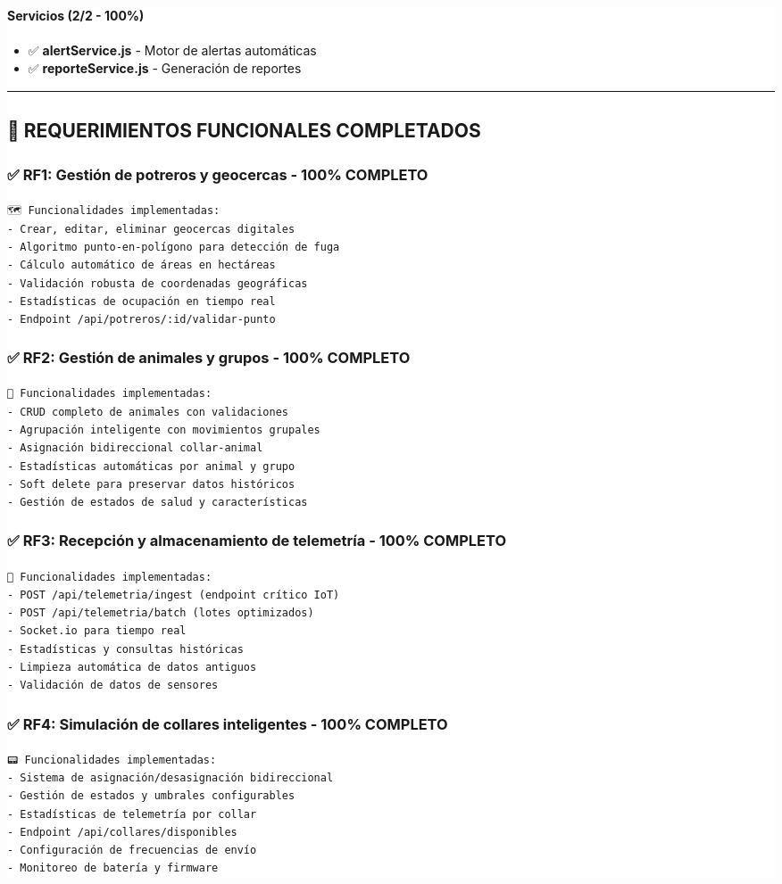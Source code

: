 #### **Servicios (2/2 - 100%)**
- ✅ **alertService.js** - Motor de alertas automáticas
- ✅ **reporteService.js** - Generación de reportes

---

## 🎯 REQUERIMIENTOS FUNCIONALES COMPLETADOS

### **✅ RF1: Gestión de potreros y geocercas - 100% COMPLETO**
```
🗺️ Funcionalidades implementadas:
- Crear, editar, eliminar geocercas digitales
- Algoritmo punto-en-polígono para detección de fuga
- Cálculo automático de áreas en hectáreas
- Validación robusta de coordenadas geográficas
- Estadísticas de ocupación en tiempo real
- Endpoint /api/potreros/:id/validar-punto
```

### **✅ RF2: Gestión de animales y grupos - 100% COMPLETO**
```
🐄 Funcionalidades implementadas:
- CRUD completo de animales con validaciones
- Agrupación inteligente con movimientos grupales
- Asignación bidireccional collar-animal
- Estadísticas automáticas por animal y grupo
- Soft delete para preservar datos históricos
- Gestión de estados de salud y características
```

### **✅ RF3: Recepción y almacenamiento de telemetría - 100% COMPLETO**
```
📡 Funcionalidades implementadas:
- POST /api/telemetria/ingest (endpoint crítico IoT)
- POST /api/telemetria/batch (lotes optimizados)
- Socket.io para tiempo real
- Estadísticas y consultas históricas
- Limpieza automática de datos antiguos
- Validación de datos de sensores
```

### **✅ RF4: Simulación de collares inteligentes - 100% COMPLETO**
```
📟 Funcionalidades implementadas:
- Sistema de asignación/desasignación bidireccional
- Gestión de estados y umbrales configurables
- Estadísticas de telemetría por collar
- Endpoint /api/collares/disponibles
- Configuración de frecuencias de envío
- Monitoreo de batería y firmware
```
